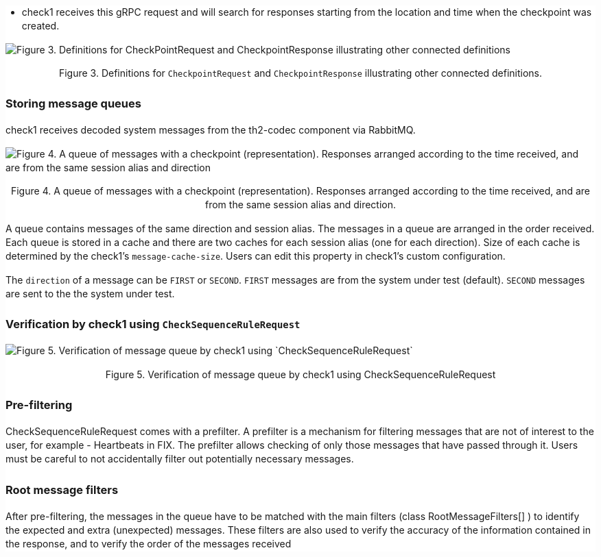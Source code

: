 - check1 receives this gRPC request and will search for responses starting from the location and time when the checkpoint was created.

</notice>

![](/img/boxes/exactpro/check1/definitions_for_CheckPointRequest_and_CheckpointResponse.png "Figure 3. Definitions for CheckPointRequest and CheckpointResponse illustrating other connected definitions")

<center>

Figure 3. Definitions for `CheckpointRequest` and `CheckpointResponse` illustrating other connected definitions.

</center>

### Storing message queues
check1 receives decoded system messages from the th2-codec component via RabbitMQ.

![](/img/boxes/exactpro/check1/queue_of_messages.png "Figure 4. A queue of messages with a checkpoint (representation). Responses arranged according to the time received, and are from the same session alias and direction")

<center>

Figure 4. A queue of messages with a checkpoint (representation). Responses arranged according to the time received, and are from the same session alias and direction.

</center>

A queue contains messages of the same direction and session alias. The messages in a queue are arranged in the order received. Each queue is stored in a cache and there are two caches for each session alias (one for each direction). Size of each cache is determined by the check1’s  `message-cache-size`. Users can edit this property in check1’s custom configuration.

<notice info>

The `direction` of a message can be `FIRST` or `SECOND`. `FIRST` messages are from the system under test (default). `SECOND` messages are sent to the the system under test. 

</notice>

### Verification by check1 using `CheckSequenceRuleRequest`

![](/img/boxes/exactpro/check1/message_queue_verification.png "Figure 5. Verification of message queue by check1 using `CheckSequenceRuleRequest` ")

<center>
Figure 5. Verification of message queue by check1 using CheckSequenceRuleRequest
</center>

### Pre-filtering 
CheckSequenceRuleRequest comes with a prefilter. A prefilter is a mechanism for filtering messages that are not of interest to the user, for example - Heartbeats in FIX. The prefilter allows checking of only those messages that have passed through it. Users must be careful to not accidentally filter out potentially necessary messages.

### Root message filters
After pre-filtering, the messages in the queue have to be matched with the main filters (class RootMessageFilters[] ) to identify the expected and extra (unexpected) messages. These filters are also used to verify the accuracy of the information contained in the response, and to verify the order of the messages received
